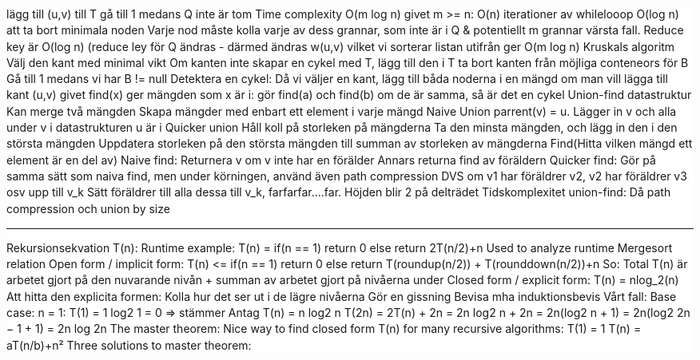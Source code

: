 lägg till (u,v) till T
gå till 1 medans Q inte är tom
Time complexity O(m log n) givet m >= n:
O(n) iterationer av whilelooop
O(log n) att ta bort minimala noden 
Varje nod måste kolla varje av dess grannar, som inte är i Q & potentiellt 
m grannar värsta fall. Reduce key är O(log n) (reduce ley för Q ändras - därmed ändras w(u,v) vilket vi sorterar listan utifrån
ger O(m log n)
Kruskals algoritm
Välj den kant med minimal vikt
Om kanten inte skapar en cykel med T, lägg till den i T
ta bort kanten från möjliga conteneors för B
Gå till 1 medans vi har B != null
Detektera en cykel: 
Då vi väljer en kant, lägg till båda noderna i en mängd
om man vill lägga till kant (u,v)
givet find(x) ger mängden som x är i:
gör find(a) och find(b)
om de är samma, så är det en cykel
Union-find datastruktur
Kan merge två mängden
Skapa mängder med enbart ett element i varje mängd
Naive Union
parrent(v) = u. Lägger in v och alla under v i datastrukturen u är i
Quicker union
Håll koll på storleken på mängderna
Ta den minsta mängden, och lägg in den i den största mängden
Uppdatera storleken på den största mängden till summan av storleken av mängderna
Find(Hitta vilken mängd ett element är en del av)
Naive find:
Returnera v om v inte har en förälder
Annars returna find av föräldern
Quicker find:
Gör på samma sätt som naiva find, men under körningen, använd även path compression
DVS om v1 har föräldrer v2, v2 har föräldrer v3 osv upp till v_k
Sätt föräldrer till alla dessa till v_k, farfarfar….far. Höjden blir 2 på delträdet
Tidskomplexitet union-find:
Då path compression och union by size 
_______________________________________________________________________________
Rekursionsekvation
T(n): Runtime
example: T(n) = if(n == 1) return 0 else return 2T(n/2)+n
Used to analyze runtime
Mergesort relation
Open form / implicit form: T(n) <= if(n == 1) return 0 else return T(roundup(n/2)) + T(rounddown(n/2))+n
So: Total T(n) är arbetet gjort på den nuvarande nivån + summan av arbetet gjort på nivåerna under
Closed form / explicit form: T(n) = nlog_2(n)
Att hitta den explicita formen:
Kolla hur det ser ut i de lägre nivåerna
Gör en gissning
Bevisa mha induktionsbevis
Vårt fall:
Base case: n = 1: T(1) = 1 log2 1 = 0 => stämmer
Antag T(n) = n log2 n
T(2n) = 2T(n) + 2n = 2n log2 n + 2n = 2n(log2 n + 1) =
2n(log2 2n − 1 + 1) = 2n log 2n
The master theorem:
Nice  way to find closed form T(n) for many recursive algorithms:
T(1) = 1
T(n) = aT(n/b)+n²
Three solutions to master theorem:
